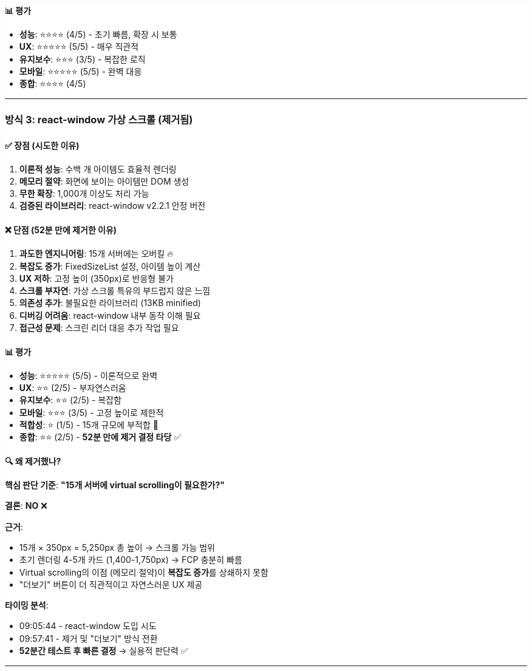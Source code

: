 #### 📊 평가

- **성능**: ⭐⭐⭐⭐ (4/5) - 초기 빠름, 확장 시 보통
- **UX**: ⭐⭐⭐⭐⭐ (5/5) - 매우 직관적
- **유지보수**: ⭐⭐⭐ (3/5) - 복잡한 로직
- **모바일**: ⭐⭐⭐⭐⭐ (5/5) - 완벽 대응
- **종합**: ⭐⭐⭐⭐ (4/5)

---

### 방식 3: react-window 가상 스크롤 (제거됨)

#### ✅ 장점 (시도한 이유)

1. **이론적 성능**: 수백 개 아이템도 효율적 렌더링
2. **메모리 절약**: 화면에 보이는 아이템만 DOM 생성
3. **무한 확장**: 1,000개 이상도 처리 가능
4. **검증된 라이브러리**: react-window v2.2.1 안정 버전

#### ❌ 단점 (52분 만에 제거한 이유)

1. **과도한 엔지니어링**: 15개 서버에는 오버킬 🔥
2. **복잡도 증가**: FixedSizeList 설정, 아이템 높이 계산
3. **UX 저하**: 고정 높이 (350px)로 반응형 불가
4. **스크롤 부자연**: 가상 스크롤 특유의 부드럽지 않은 느낌
5. **의존성 추가**: 불필요한 라이브러리 (13KB minified)
6. **디버깅 어려움**: react-window 내부 동작 이해 필요
7. **접근성 문제**: 스크린 리더 대응 추가 작업 필요

#### 📊 평가

- **성능**: ⭐⭐⭐⭐⭐ (5/5) - 이론적으로 완벽
- **UX**: ⭐⭐ (2/5) - 부자연스러움
- **유지보수**: ⭐⭐ (2/5) - 복잡함
- **모바일**: ⭐⭐⭐ (3/5) - 고정 높이로 제한적
- **적합성**: ⭐ (1/5) - 15개 규모에 부적합 🚨
- **종합**: ⭐⭐ (2/5) - **52분 만에 제거 결정 타당** ✅

#### 🔍 왜 제거했나?

**핵심 판단 기준**: **"15개 서버에 virtual scrolling이 필요한가?"**

**결론**: **NO** ❌

**근거**:

- 15개 × 350px = 5,250px 총 높이 → 스크롤 가능 범위
- 초기 렌더링 4-5개 카드 (1,400-1,750px) → FCP 충분히 빠름
- Virtual scrolling의 이점 (메모리 절약)이 **복잡도 증가**를 상쇄하지 못함
- "더보기" 버튼이 더 직관적이고 자연스러운 UX 제공

**타이밍 분석**:

- 09:05:44 - react-window 도입 시도
- 09:57:41 - 제거 및 "더보기" 방식 전환
- **52분간 테스트 후 빠른 결정** → 실용적 판단력 ✅

---